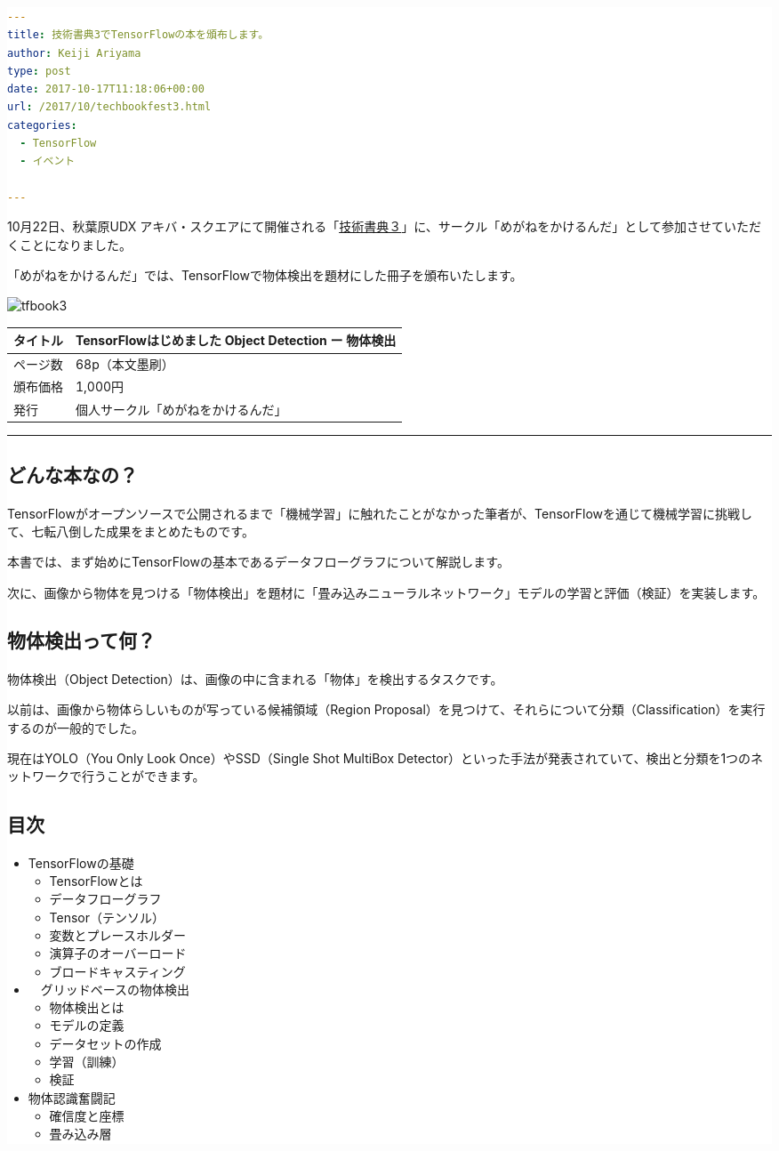 ```yaml
---
title: 技術書典3でTensorFlowの本を頒布します。
author: Keiji Ariyama
type: post
date: 2017-10-17T11:18:06+00:00
url: /2017/10/techbookfest3.html
categories:
  - TensorFlow
  - イベント

---
```

10月22日、秋葉原UDX アキバ・スクエアにて開催される「<a href="https://techbookfest.org/event/tbf03/circle/5686003050217472" target="_blank">技術書典３</a>」に、サークル「めがねをかけるんだ」として参加させていただくことになりました。

「めがねをかけるんだ」では、TensorFlowで物体検出を題材にした冊子を頒布いたします。

<img class="aligncenter size-full" src="https://blog.keiji.io/wp-content/uploads/2017/10/tfbook3-hyo1.png" alt="tfbook3" width="50%" height="50%" />

| タイトル | TensorFlowはじめました Object Detection ー 物体検出 |
|:---- |:---------------------------------------- |
| ページ数 | 68p（本文墨刷）                                |
| 頒布価格 | 1,000円                                   |
| 発行   | 個人サークル「めがねをかけるんだ」                        |



* * *

## どんな本なの？

TensorFlowがオープンソースで公開されるまで「機械学習」に触れたことがなかった筆者が、TensorFlowを通じて機械学習に挑戦して、七転八倒した成果をまとめたものです。

本書では、まず始めにTensorFlowの基本であるデータフローグラフについて解説します。
  
次に、画像から物体を見つける「物体検出」を題材に「畳み込みニューラルネットワーク」モデルの学習と評価（検証）を実装します。

## 物体検出って何？

物体検出（Object Detection）は、画像の中に含まれる「物体」を検出するタスクです。

以前は、画像から物体らしいものが写っている候補領域（Region Proposal）を見つけて、それらについて分類（Classification）を実行するのが一般的でした。

現在はYOLO（You Only Look Once）やSSD（Single Shot MultiBox Detector）といった手法が発表されていて、検出と分類を1つのネットワークで行うことができます。

## 目次

  * TensorFlowの基礎 
      * TensorFlowとは
      * データフローグラフ
      * Tensor（テンソル）
      * 変数とプレースホルダー
      * 演算子のオーバーロード
      * ブロードキャスティング
  * 　グリッドベースの物体検出 
      * 物体検出とは
      * モデルの定義
      * データセットの作成
      * 学習（訓練）
      * 検証
  * 物体認識奮闘記 
      * 確信度と座標
      * 畳み込み層